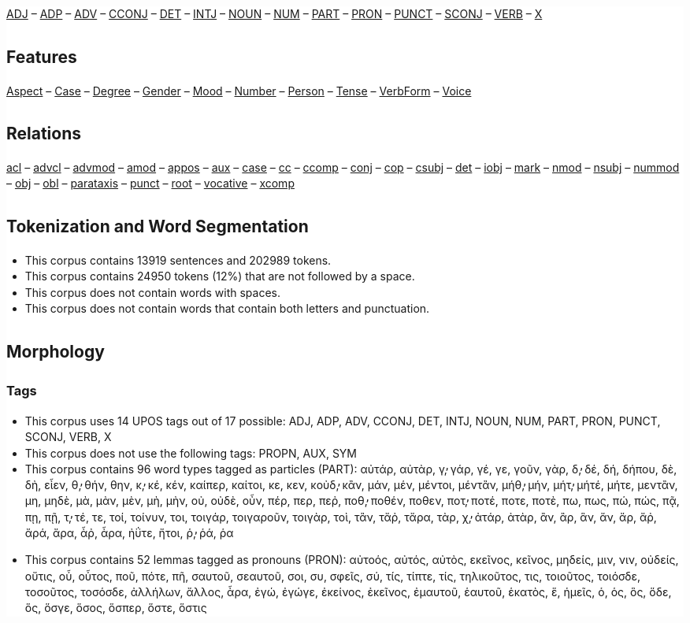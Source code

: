 [ADJ](grc-pos-ADJ.html) – [ADP](grc-pos-ADP.html) – [ADV](grc-pos-ADV.html) – [CCONJ](grc-pos-CCONJ.html) – [DET](grc-pos-DET.html) – [INTJ](grc-pos-INTJ.html) – [NOUN](grc-pos-NOUN.html) – [NUM](grc-pos-NUM.html) – [PART](grc-pos-PART.html) – [PRON](grc-pos-PRON.html) – [PUNCT](grc-pos-PUNCT.html) – [SCONJ](grc-pos-SCONJ.html) – [VERB](grc-pos-VERB.html) – [X](grc-pos-X.html)

## Features

[Aspect](grc-feat-Aspect.html) – [Case](grc-feat-Case.html) – [Degree](grc-feat-Degree.html) – [Gender](grc-feat-Gender.html) – [Mood](grc-feat-Mood.html) – [Number](grc-feat-Number.html) – [Person](grc-feat-Person.html) – [Tense](grc-feat-Tense.html) – [VerbForm](grc-feat-VerbForm.html) – [Voice](grc-feat-Voice.html)

## Relations

[acl](grc-dep-acl.html) – [advcl](grc-dep-advcl.html) – [advmod](grc-dep-advmod.html) – [amod](grc-dep-amod.html) – [appos](grc-dep-appos.html) – [aux](grc-dep-aux.html) – [case](grc-dep-case.html) – [cc](grc-dep-cc.html) – [ccomp](grc-dep-ccomp.html) – [conj](grc-dep-conj.html) – [cop](grc-dep-cop.html) – [csubj](grc-dep-csubj.html) – [det](grc-dep-det.html) – [iobj](grc-dep-iobj.html) – [mark](grc-dep-mark.html) – [nmod](grc-dep-nmod.html) – [nsubj](grc-dep-nsubj.html) – [nummod](grc-dep-nummod.html) – [obj](grc-dep-obj.html) – [obl](grc-dep-obl.html) – [parataxis](grc-dep-parataxis.html) – [punct](grc-dep-punct.html) – [root](grc-dep-root.html) – [vocative](grc-dep-vocative.html) – [xcomp](grc-dep-xcomp.html)

<h2>Tokenization and Word Segmentation</h2>

<ul>
<li>This corpus contains 13919 sentences and 202989 tokens.</li>
<li>This corpus contains 24950 tokens (12%) that are not followed by a space.</li>
<li>This corpus does not contain words with spaces.</li>
<li>This corpus does not contain words that contain both letters and punctuation.</li>
</ul>

<h2>Morphology</h2>

<h3>Tags</h3>

<ul>
<li>This corpus uses 14 UPOS tags out of 17 possible: <a>ADJ</a>, <a>ADP</a>, <a>ADV</a>, <a>CCONJ</a>, <a>DET</a>, <a>INTJ</a>, <a>NOUN</a>, <a>NUM</a>, <a>PART</a>, <a>PRON</a>, <a>PUNCT</a>, <a>SCONJ</a>, <a>VERB</a>, <a>X</a></li>
<li>This corpus does not use the following tags: PROPN, AUX, SYM</li>
<li>This corpus contains 96 word types tagged as particles (PART): αὐτάρ, αὐτὰρ, γ̓, γάρ, γέ, γε, γοῦν, γὰρ, δ̓, δέ, δή, δήπου, δὲ, δὴ, εἶεν, θ̓, θήν, θην, κ̓, κέ, κέν, καίπερ, καίτοι, κε, κεν, κοὐδ̓, κἂν, μάν, μέν, μέντοι, μέντἂν, μήθ̓, μήν, μήτ̓, μήτέ, μήτε, μεντἂν, μη, μηδὲ, μὰ, μὰν, μὲν, μὴ, μὴν, οὐ, οὐδὲ, οὖν, πέρ, περ, πεῤ, ποθ̓, ποθέν, ποθεν, ποτ̓, ποτέ, ποτε, ποτὲ, πω, πως, πώ, πώς, πᾷ, πῃ, πῇ, τ̓, τέ, τε, τοί, τοίνυν, τοι, τοιγάρ, τοιγαροῦν, τοιγὰρ, τοὶ, τἂν, τἄῤ, τἄρα, τὰρ, χ̓, ἀτάρ, ἀτὰρ, ἂν, ἂρ, ἃν, ἄν, ἄρ, ἄῤ, ἄρά, ἄρα, ἆῤ, ἆρα, ἠΰτε, ἤτοι, ῥ̓, ῥά, ῥα</li>
</ul>

<ul>
<li>This corpus contains 52 lemmas tagged as pronouns (PRON): αὐτοός, αὐτός, αὐτὸς, εκεῖνος, κεῖνος, μηδείς, μιν, νιν, οὐδείς, οὔτις, οὗ, οὗτος, ποῦ, πότε, πῆ, σαυτοῦ, σεαυτοῦ, σοι, συ, σφεῖς, σύ, τ́ις, τίπτε, τίς, τηλικοῦτος, τις, τοιοῦτος, τοιόσδε, τοσοῦτος, τοσόσδε, ἀλλήλων, ἄλλος, ἆρα, ἐγώ, ἐγώγε, ἐκείνος, ἐκεῖνος, ἐμαυτοῦ, ἑαυτοῦ, ἑκατὸς, ἕ, ἡμεῖς, ὁ, ὁς, ὃς, ὅδε, ὅς, ὅσγε, ὅσος, ὅσπερ, ὅστε, ὅστις</li>
</ul>
